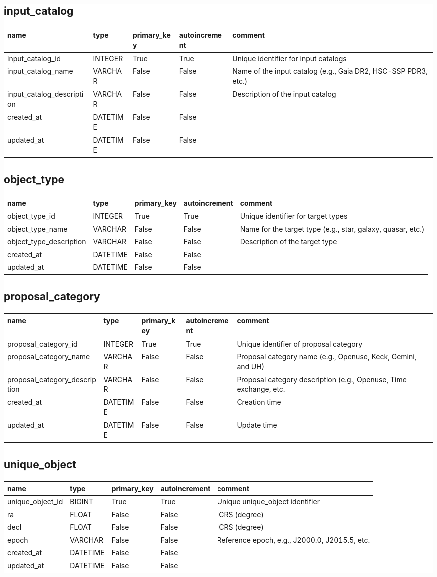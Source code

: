 
## input_catalog

| name                      | type     | primary_key   | autoincrement   | comment                                                        |
|:--------------------------|:---------|:--------------|:----------------|:---------------------------------------------------------------|
| input_catalog_id          | INTEGER  | True          | True            | Unique identifier for input catalogs                           |
| input_catalog_name        | VARCHAR  | False         | False           | Name of the input catalog (e.g., Gaia DR2, HSC-SSP PDR3, etc.) |
| input_catalog_description | VARCHAR  | False         | False           | Description of the input catalog                               |
| created_at                | DATETIME | False         | False           |                                                                |
| updated_at                | DATETIME | False         | False           |                                                                |

## object_type

| name                    | type     | primary_key   | autoincrement   | comment                                                     |
|:------------------------|:---------|:--------------|:----------------|:------------------------------------------------------------|
| object_type_id          | INTEGER  | True          | True            | Unique identifier for target types                          |
| object_type_name        | VARCHAR  | False         | False           | Name for the target type (e.g., star, galaxy, quasar, etc.) |
| object_type_description | VARCHAR  | False         | False           | Description of the target type                              |
| created_at              | DATETIME | False         | False           |                                                             |
| updated_at              | DATETIME | False         | False           |                                                             |

## proposal_category

| name                          | type     | primary_key   | autoincrement   | comment                                                           |
|:------------------------------|:---------|:--------------|:----------------|:------------------------------------------------------------------|
| proposal_category_id          | INTEGER  | True          | True            | Unique identifier of proposal category                            |
| proposal_category_name        | VARCHAR  | False         | False           | Proposal category name (e.g., Openuse, Keck, Gemini, and UH)      |
| proposal_category_description | VARCHAR  | False         | False           | Proposal category description (e.g., Openuse, Time exchange, etc. |
| created_at                    | DATETIME | False         | False           | Creation time                                                     |
| updated_at                    | DATETIME | False         | False           | Update time                                                       |

## unique_object

| name             | type     | primary_key   | autoincrement   | comment                                       |
|:-----------------|:---------|:--------------|:----------------|:----------------------------------------------|
| unique_object_id | BIGINT   | True          | True            | Unique unique_object identifier               |
| ra               | FLOAT    | False         | False           | ICRS (degree)                                 |
| decl             | FLOAT    | False         | False           | ICRS (degree)                                 |
| epoch            | VARCHAR  | False         | False           | Reference epoch, e.g., J2000.0, J2015.5, etc. |
| created_at       | DATETIME | False         | False           |                                               |
| updated_at       | DATETIME | False         | False           |                                               |
